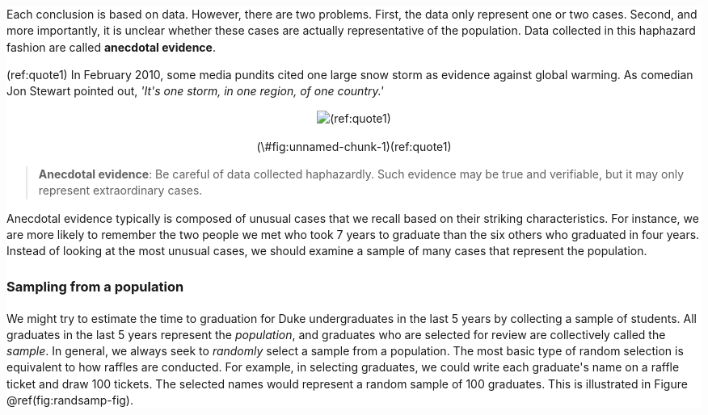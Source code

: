 Each conclusion is based on data. However, there are two problems. First, the data only represent one or two cases. Second, and more importantly, it is unclear whether these cases are actually representative of the population. Data collected in this haphazard fashion are called **anecdotal evidence**.

(ref:quote1) In February 2010, some media pundits cited one large snow storm as evidence against global warming. As comedian Jon Stewart pointed out, *'It's one storm, in one region, of one country.'*

<div class="figure" style="text-align: center">
<img src="./figures/mnWinter.JPG" alt="(ref:quote1)" width="400" />
<p class="caption">(\#fig:unnamed-chunk-1)(ref:quote1)</p>
</div>


> **Anecdotal evidence**: 
Be careful of data collected haphazardly. Such evidence may be true and verifiable, but it may only represent extraordinary cases.

Anecdotal evidence typically is composed of unusual cases that we recall based on their striking characteristics. For instance, we are more likely to remember the two people we met who took 7 years to graduate than the six others who graduated in four years. Instead of looking at the most unusual cases, we should examine a sample of many cases that represent the population.

### Sampling from a population

We might try to estimate the time to graduation for Duke undergraduates in the last 5 years by collecting a sample of students. All graduates in the last 5 years represent the *population*, and graduates who are selected for review are collectively called the *sample*. In general, we always seek to *randomly* select a sample from a population. The most basic type of random selection is equivalent to how raffles are conducted. For example, in selecting graduates, we could write each graduate's name on a raffle ticket and draw 100 tickets. The selected names would represent a random sample of 100 graduates. This is illustrated in Figure \@ref(fig:randsamp-fig). 

<div class="figure">